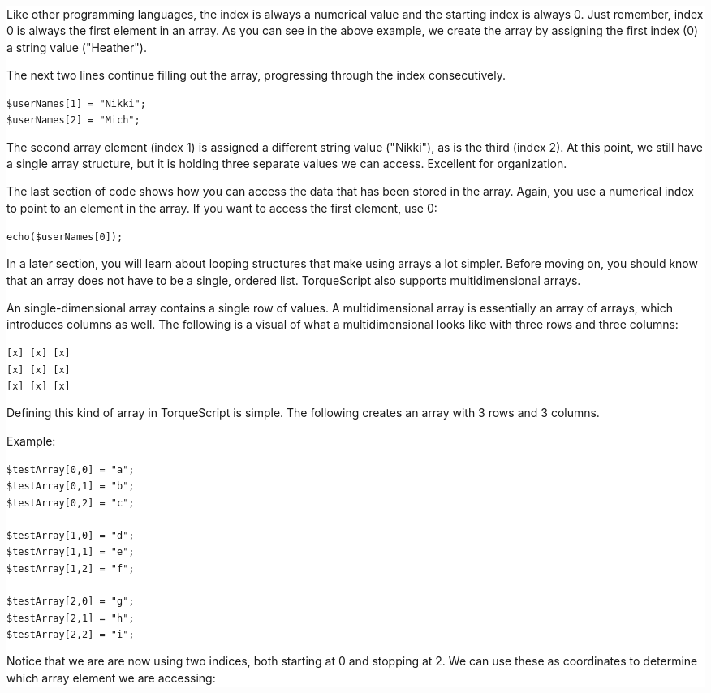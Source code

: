 Like other programming languages, the index is always a numerical value and the starting index is always 0. Just remember, index 0 is always the first element in an array. As you can see in the above example, we create the array by assigning the first index (0) a string value ("Heather").

The next two lines continue filling out the array, progressing through the index consecutively.

~~~{.cpp}
$userNames[1] = "Nikki";
$userNames[2] = "Mich";
~~~

The second array element (index 1) is assigned a different string value ("Nikki"), as is the third (index 2). At this point, we still have a single array structure, but it is holding three separate values we can access. Excellent for organization.


The last section of code shows how you can access the data that has been stored in the array. Again, you use a numerical index to point to an element in the array. If you want to access the first element, use 0:

~~~{.cpp}
echo($userNames[0]);
~~~

In a later section, you will learn about looping structures that make using arrays a lot simpler. Before moving on, you should know that an array does not have to be a single, ordered list. TorqueScript also supports multidimensional arrays.

An single-dimensional array contains a single row of values. A multidimensional array is essentially an array of arrays, which introduces columns as well. The following is a visual of what a multidimensional looks like with three rows and three columns:

~~~{.cpp}
[x] [x] [x]
[x] [x] [x]
[x] [x] [x]
~~~

Defining this kind of array in TorqueScript is simple. The following creates an array with 3 rows and 3 columns.

Example:
~~~{.cpp}
$testArray[0,0] = "a";
$testArray[0,1] = "b";
$testArray[0,2] = "c";

$testArray[1,0] = "d";
$testArray[1,1] = "e";
$testArray[1,2] = "f";

$testArray[2,0] = "g";
$testArray[2,1] = "h";
$testArray[2,2] = "i";
~~~

Notice that we are are now using two indices, both starting at 0 and stopping at 2. We can use these as coordinates to determine which array element we are accessing:
